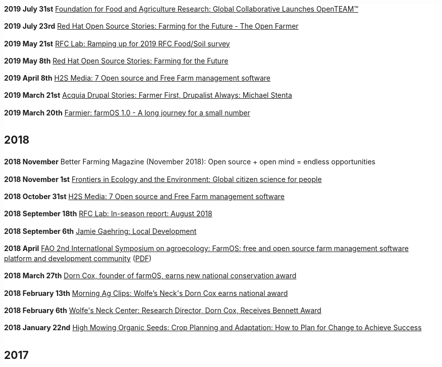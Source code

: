 **2019 July 31st** [Foundation for Food and Agriculture Research: Global Collaborative Launches OpenTEAM™](https://foundationfar.org/2019/07/31/global-collaborative-launches-openteam-the-first-open-source-technology-ecosystem-in-the-world-to-address-soil-health-and-mitigate-climate-change)

**2019 July 23rd** [Red Hat Open Source Stories: Farming for the Future - The Open Farmer](https://www.redhat.com/en/open-source-stories/farming-for-the-future/open-farme)

**2019 May 21st** [RFC Lab: Ramping up for 2019 RFC Food/Soil survey](https://lab.realfoodcampaign.org/ramping-up-for-2019-rfc-food-soil-survey)

**2019 May 8th** [Red Hat Open Source Stories: Farming for the Future](https://www.redhat.com/en/open-source-stories/farming-for-the-future)

**2019 April 8th** [H2S Media: 7 Open source and Free Farm management software](https://www.how2shout.com/tools/open-source-free-farm-management-software.html)

**2019 March 21st** [Acquia Drupal Stories: Farmer First, Drupalist Always: Michael Stenta](https://www.acquia.com/blog/farmer-first-drupalist-always-michael-stenta)

**2019 March 20th** [Farmier: farmOS 1.0 - A long journey for a small number](https://farmier.com/post/2019/farmOS-1.0/)

## 2018

**2018 November** Better Farming Magazine (November 2018): Open source + open mind = endless opportunities

**2018 November 1st** [Frontiers in Ecology and the Environment: Global citizen science for people](https://esajournals.onlinelibrary.wiley.com/doi/full/10.1002/fee.1969)

**2018 October 31st** [H2S Media: 7 Open source and Free Farm management software](https://www.how2shout.com/tools/open-source-free-farm-management-software.html)

**2018 September 18th** [RFC Lab: In-season report: August 2018](https://lab.realfoodcampaign.org/in-season-report-august-2018/)

**2018 September 6th** [Jamie Gaehring: Local Development](https://jgaehring.com/blog/local-development/)

**2018 April** [FAO 2nd InternatIonal Symposium on agroecology: FarmOS: free and open source farm management software platform and development community](https://www.fao.org/family-farming/detail/en/c/1633160/) ([PDF](https://www.fao.org/3/BU718EN/bu718en.pdf))

**2018 March 27th** [Dorn Cox, founder of farmOS, earns new national conservation award](http://www.fosters.com/news/20180327/dorn-cox-founder-of-farmos-earns-new-national-conservation-award)

**2018 February 13th** [Morning Ag Clips: Wolfe’s Neck's Dorn Cox earns national award](https://www.morningagclips.com/wolfes-necks-dorn-cox-earns-national-award)

**2018 February 6th** [Wolfe's Neck Center: Research Director, Dorn Cox, Receives Bennett Award](https://www.wolfesneck.org/blog/research-director-dorn-cox-receives-bennett-award)

**2018 January 22nd** [High Mowing Organic Seeds: Crop Planning and Adaptation: How to Plan for Change to Achieve Success](https://www.highmowingseeds.com/blog/crop-planning-and-adaptation)

## 2017
